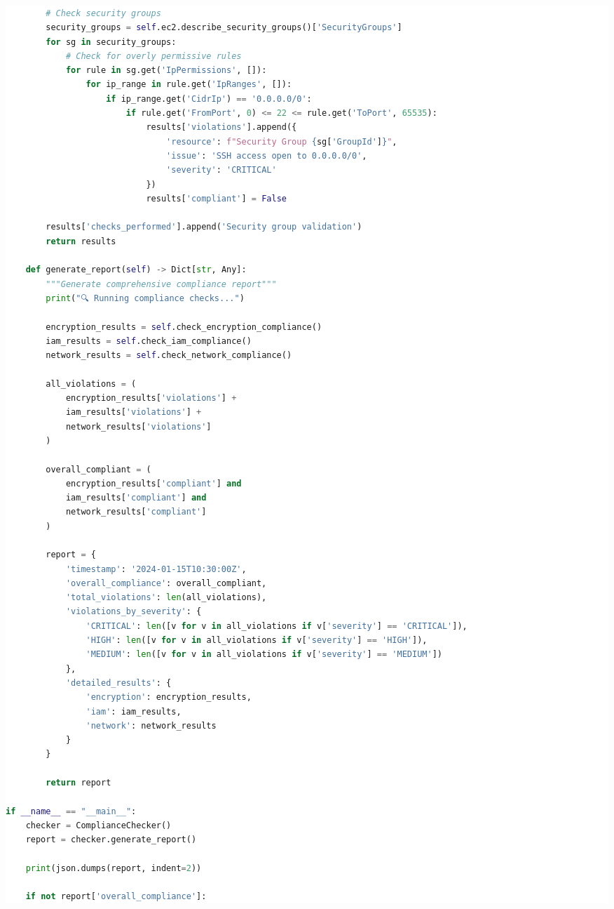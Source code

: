 ```python
        # Check security groups
        security_groups = self.ec2.describe_security_groups()['SecurityGroups']
        for sg in security_groups:
            # Check for overly permissive rules
            for rule in sg.get('IpPermissions', []):
                for ip_range in rule.get('IpRanges', []):
                    if ip_range.get('CidrIp') == '0.0.0.0/0':
                        if rule.get('FromPort', 0) <= 22 <= rule.get('ToPort', 65535):
                            results['violations'].append({
                                'resource': f"Security Group {sg['GroupId']}",
                                'issue': 'SSH access open to 0.0.0.0/0',
                                'severity': 'CRITICAL'
                            })
                            results['compliant'] = False
        
        results['checks_performed'].append('Security group validation')
        return results
    
    def generate_report(self) -> Dict[str, Any]:
        """Generate comprehensive compliance report"""
        print("🔍 Running compliance checks...")
        
        encryption_results = self.check_encryption_compliance()
        iam_results = self.check_iam_compliance()
        network_results = self.check_network_compliance()
        
        all_violations = (
            encryption_results['violations'] +
            iam_results['violations'] +
            network_results['violations']
        )
        
        overall_compliant = (
            encryption_results['compliant'] and
            iam_results['compliant'] and
            network_results['compliant']
        )
        
        report = {
            'timestamp': '2024-01-15T10:30:00Z',
            'overall_compliance': overall_compliant,
            'total_violations': len(all_violations),
            'violations_by_severity': {
                'CRITICAL': len([v for v in all_violations if v['severity'] == 'CRITICAL']),
                'HIGH': len([v for v in all_violations if v['severity'] == 'HIGH']),
                'MEDIUM': len([v for v in all_violations if v['severity'] == 'MEDIUM'])
            },
            'detailed_results': {
                'encryption': encryption_results,
                'iam': iam_results,
                'network': network_results
            }
        }
        
        return report

if __name__ == "__main__":
    checker = ComplianceChecker()
    report = checker.generate_report()
    
    print(json.dumps(report, indent=2))
    
    if not report['overall_compliance']:
```